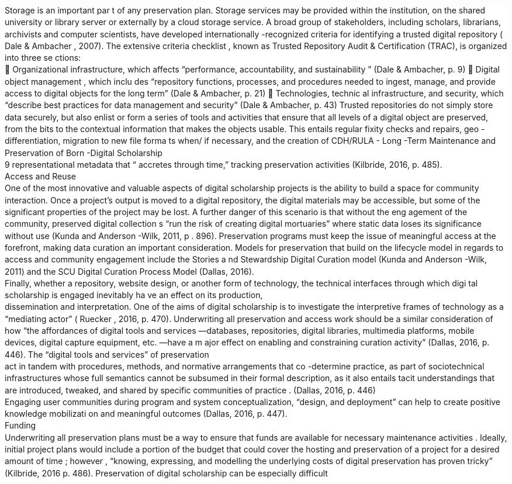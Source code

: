 Storage is an important par t of any preservation plan. Storage services may be provided within the 
institution, on the shared university or library server or externally by a cloud storage service. A 
broad group of stakeholders, including scholars, librarians, archivists and computer  scientists, have 
developed internationally -recognized criteria  for identifying a trusted digital repository ( Dale & 
Ambacher , 2007). The extensive criteria  checklist , known as Trusted Repository Audit & 
Certification (TRAC),  is organized into three se ctions:  
 Organizational infrastructure, which affects “performance, accountability, and 
sustainability ” (Dale & Ambacher, p. 9) 
 Digital object management , which inclu des “repository functions, processes, and 
procedures needed to ingest, manage, and provide access to digital objects for the long 
term”  (Dale & Ambacher, p.  21) 
 Technologies, technic al infrastructure, and security, which  “describe best practices for 
data management and security” (Dale & Ambacher, p. 43) 
Trusted repositories do not simply store data securely, but also  enlist or form  a series of tools and 
activities that ensure that all levels of a digital object are preserved, from the bits to the contextual 
information that makes the objects usable. This entails regular fixity checks and repairs, geo -
differentiation, migration  to new file forma ts when/ if necessary, and  the creation of
CDH/RULA - Long -Term Maintenance and Preservation of Born -Digital Scholarship  
9 
 representational metadata that “ accretes through time,” tracking preservation activities (Kilbride, 
2016, p. 485).  
Access and Reuse  
One of the most innovative and valuable aspects of digital scholarship projects is the ability to 
build a space for community interaction. Once a project’s output is moved to a digital repository, 
the digital materials may be accessible,  but some of the significant properties  of the project may 
be lost. A further danger of this scenario is that without the eng agement of the community, 
preserved digital collection s “run the risk of creating digital mortuaries” where static data loses its 
significance without use  (Kunda and Anderson -Wilk, 2011, p . 896).  Preservation programs must 
keep the issue of meaningful access at the forefront, making data curation an important 
consideration. Models for preservation that build on the lifecycle model in regards to access and 
community engagement include the Stories a nd Stewardship Digital Curation model (Kunda and 
Anderson -Wilk, 2011) and the SCU Digital Curation Process Model (Dallas, 2016).  
Finally, whether a repository, website  design, or another form of technology, the technical 
interfaces through which digi tal scholarship is engaged inevitably ha ve an effect on its  production,  
dissemination and interpretation. One of the aims of  digital scholarship is to investigate the 
interpretive frames of technology as a “mediating actor” ( Ruecker , 2016, p. 470).  Underwriting all 
preservation and access work should be a  similar  consideration of how “the affordances of digital 
tools and services —databases, repositories, digital libraries, multimedia platforms, mobile 
devices, digital capture equipment, etc. —have a m ajor effect on enabling and constraining curation 
activity” (Dallas, 2016, p.  446).  The “digital tools and services” of preservation  
act in tandem with procedures, methods, and normative  arrangements that co -determine 
practice, as part of sociotechnical  infrastructures  whose full semantics cannot be subsumed in 
their formal description, as it also  entails tacit understandings that are introduced, tweaked, 
and shared by specific  communities of practice . (Dallas, 2016, p. 446)  
Engaging user communities during program and system conceptualization, “design, and 
deployment” can help to create positive knowledge mobilizati on and meaningful outcomes 
(Dallas, 2016, p. 447).  
Funding  
Underwriting all preservation plans must be  a way to  ensure that  funds  are available  for necessary 
maintenance activities . Ideally, initial project plans would include a portion of the budget that 
could cover the hosting and  preservation of a project for a desired  amount of time ; however , 
“knowing, expressing, and modelling the underlying costs of digital preservation has proven 
tricky”  (Kilbride, 2016 p. 486). Preservation of digital scholarship can be especially difficult 